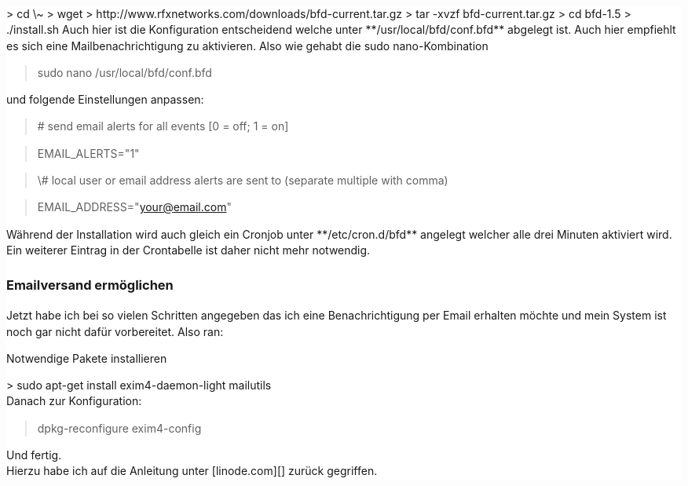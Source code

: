 </p>
> <span>cd <span>\~</span></span>  
>  <span>wget
> http://www.rfxnetworks.com/downloads/bfd-current.tar.gz</span>  
>  <span>tar -xvzf bfd-current.tar.gz</span>  
>  <span>cd bfd-1.5</span>  
>  <span>./install.sh</span>

</div>
Auch hier ist die Konfiguration entscheidend welche
unter <span>**/usr/local/bfd/conf.bfd** abgelegt ist. Auch hier
empfiehlt es sich eine Mailbenachrichtigung zu aktivieren.</span>  
<span>  
</span><span>Also wie gehabt die sudo nano-Kombination</span>

> <span><span>sudo nano /usr/local/bfd/conf.bfd</span></span>

und folgende Einstellungen anpassen:

> <span>\# send email alerts for all events [0 = off; 1 = on]</span>

> <span>EMAIL\_ALERTS="1"</span>

> <span>  
>  </span><span>\# local user or email address alerts are sent to
> (separate multiple with comma)</span>

> <span>EMAIL\_ADDRESS="your@email.com"</span>

<span>  
</span><span>Während der Installation wird auch gleich ein Cronjob
unter </span><span>**/etc/cron.d/bfd** </span><span>angelegt welcher
alle drei Minuten aktiviert wird. Ein weiterer Eintrag in der
Crontabelle ist daher nicht mehr notwendig.</span>

### Emailversand ermöglichen

Jetzt habe ich bei so vielen Schritten angegeben das ich eine
Benachrichtigung per Email erhalten möchte und mein System ist noch gar
nicht dafür vorbereitet. Also ran:

<div>
Notwendige Pakete installieren

</p>
> <span>sudo apt-get install exim4-daemon-light mailutils</span>

</div>
Danach zur Konfiguration:

> <span>dpkg-reconfigure exim4-config</span>

<div>
Und fertig.

</div>
<div>
</div>
Hierzu habe ich auf die Anleitung unter [linode.com][] zurück gegriffen.


  [Tor-Relay]: https://www.torproject.org/
  [Raspberry Pi]: http://www.raspberrypi.org/
  [Raspbian]: http://www.raspbian.org/
  [Tor-Status-Graph]: http://www.janhkrueger.de/blog/wp-content/uploads/2013/06/Tor-Status-Graph-150x150.jpg
  [Tor-Node-Connections]: http://www.janhkrueger.de/blog/wp-content/uploads/2013/06/Tor-Node-Connections-150x150.jpg
  [Tor Weather]: https://weather.torproject.org/
  [Tor-Weather-Statusmail]: http://www.janhkrueger.de/blog/wp-content/uploads/2013/06/Tor-Weather-Statusmail-300x67.jpg
  [http://torstatus.blutmagie.de/]: http://torstatus.blutmagie.de/
  [festen Adresse]: http://torstatus.blutmagie.de/router_detail.php?FP=cf0a98de988abad55a166a5b7828efe2fa6226cd
  [Brute Force Detection]: http://www.rfxn.com/projects/brute-force-detection/
  [linode.com]: http://library.linode.com/email/exim/send-only-mta-debian-6-squeeze
  [yacy]: http://yacy.net/de/index.html